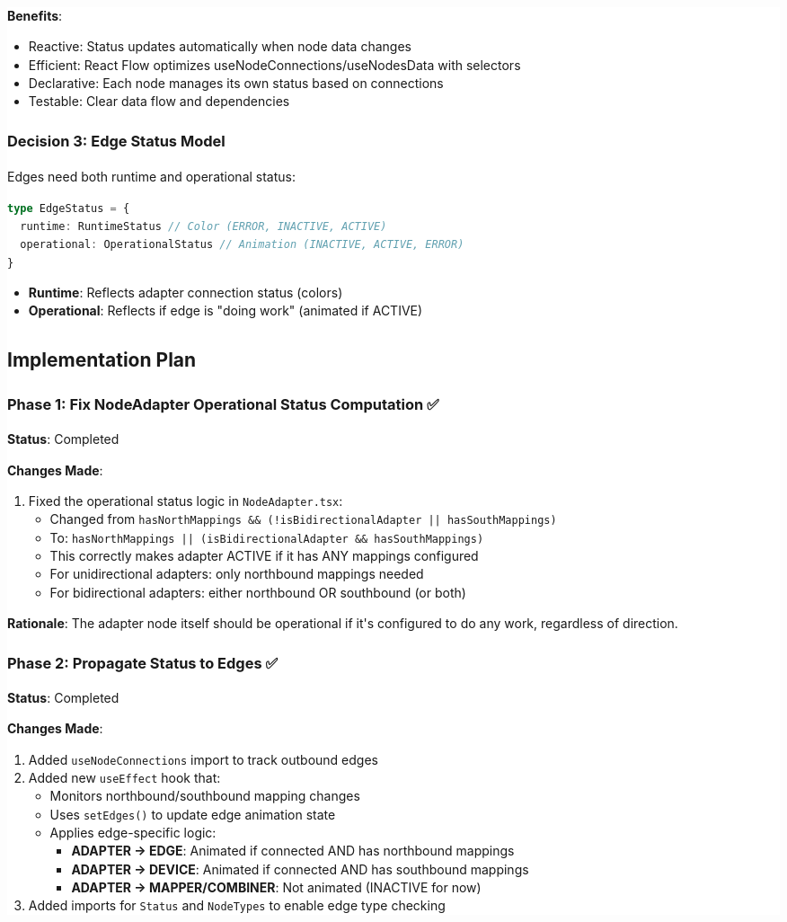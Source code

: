 **Benefits**:

- Reactive: Status updates automatically when node data changes
- Efficient: React Flow optimizes useNodeConnections/useNodesData with selectors
- Declarative: Each node manages its own status based on connections
- Testable: Clear data flow and dependencies

### Decision 3: Edge Status Model

Edges need both runtime and operational status:

```typescript
type EdgeStatus = {
  runtime: RuntimeStatus // Color (ERROR, INACTIVE, ACTIVE)
  operational: OperationalStatus // Animation (INACTIVE, ACTIVE, ERROR)
}
```

- **Runtime**: Reflects adapter connection status (colors)
- **Operational**: Reflects if edge is "doing work" (animated if ACTIVE)

## Implementation Plan

### Phase 1: Fix NodeAdapter Operational Status Computation ✅

**Status**: Completed

**Changes Made**:

1. Fixed the operational status logic in `NodeAdapter.tsx`:
   - Changed from `hasNorthMappings && (!isBidirectionalAdapter || hasSouthMappings)`
   - To: `hasNorthMappings || (isBidirectionalAdapter && hasSouthMappings)`
   - This correctly makes adapter ACTIVE if it has ANY mappings configured
   - For unidirectional adapters: only northbound mappings needed
   - For bidirectional adapters: either northbound OR southbound (or both)

**Rationale**: The adapter node itself should be operational if it's configured to do any work, regardless of direction.

### Phase 2: Propagate Status to Edges ✅

**Status**: Completed

**Changes Made**:

1. Added `useNodeConnections` import to track outbound edges
2. Added new `useEffect` hook that:
   - Monitors northbound/southbound mapping changes
   - Uses `setEdges()` to update edge animation state
   - Applies edge-specific logic:
     - **ADAPTER → EDGE**: Animated if connected AND has northbound mappings
     - **ADAPTER → DEVICE**: Animated if connected AND has southbound mappings
     - **ADAPTER → MAPPER/COMBINER**: Not animated (INACTIVE for now)
3. Added imports for `Status` and `NodeTypes` to enable edge type checking
